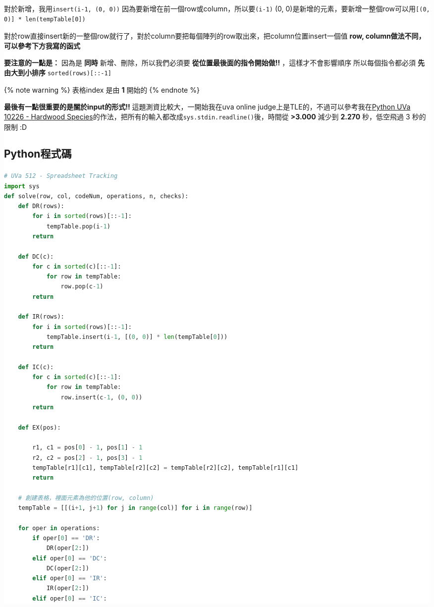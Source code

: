 對於新增，我用`insert(i-1, (0, 0))`
因為要新增在前一個row或column，所以要`(i-1)`
(0, 0)是新增的元素，要新增一整個row可以用`[(0, 0)] * len(tempTable[0])`<br>

對於row直接insert新的一整個row就行了，對於column要把每個陣列的row取出來，把column位置insert一個值
**row, column做法不同，可以參考下方我寫的函式**<br>

**要注意的一點是：**
因為是 **同時** 新增、刪除，所以我們必須要 **從位置最後面的指令開始做!!** ，這樣才不會影響順序
所以每個指令都必須 **先由大到小排序** `sorted(rows)[::-1]`

{% note warning %}
表格index 是由 **1** 開始的
{% endnote %}

**最後有一點很重要的是關於input的形式!!**
這題測資比較大，一開始我在uva online judge上是TLE的，不過可以參考我在[Python UVa 10226 - Hardwood Species](https://blog.iddle.dev/public/2023/05/23/Python-UVa-10226-Hardwood-Species/)的作法，把所有的輸入都改成`sys.stdin.readline()`後，時間從 **>3.000** 減少到 **2.270** 秒，低空飛過 3 秒的限制 :D

## Python程式碼
```python
# UVa 512 - Spreadsheet Tracking
import sys
def solve(row, col, codeNum, operations, n, checks):
    def DR(rows):
        for i in sorted(rows)[::-1]:
            tempTable.pop(i-1)
        return
    
    def DC(c):
        for c in sorted(c)[::-1]:
            for row in tempTable:
                row.pop(c-1)
        return
    
    def IR(rows):
        for i in sorted(rows)[::-1]:
            tempTable.insert(i-1, [(0, 0)] * len(tempTable[0]))
        return
    
    def IC(c):
        for c in sorted(c)[::-1]:
            for row in tempTable:
                row.insert(c-1, (0, 0))
        return
    
    def EX(pos):
        
        r1, c1 = pos[0] - 1, pos[1] - 1
        r2, c2 = pos[2] - 1, pos[3] - 1
        tempTable[r1][c1], tempTable[r2][c2] = tempTable[r2][c2], tempTable[r1][c1]
        return
    
    # 創建表格，裡面元素為他的位置(row, column)
    tempTable = [[(i+1, j+1) for j in range(col)] for i in range(row)]

    for oper in operations:
        if oper[0] == 'DR':
            DR(oper[2:])
        elif oper[0] == 'DC':
            DC(oper[2:])
        elif oper[0] == 'IR':
            IR(oper[2:])
        elif oper[0] == 'IC':
```
